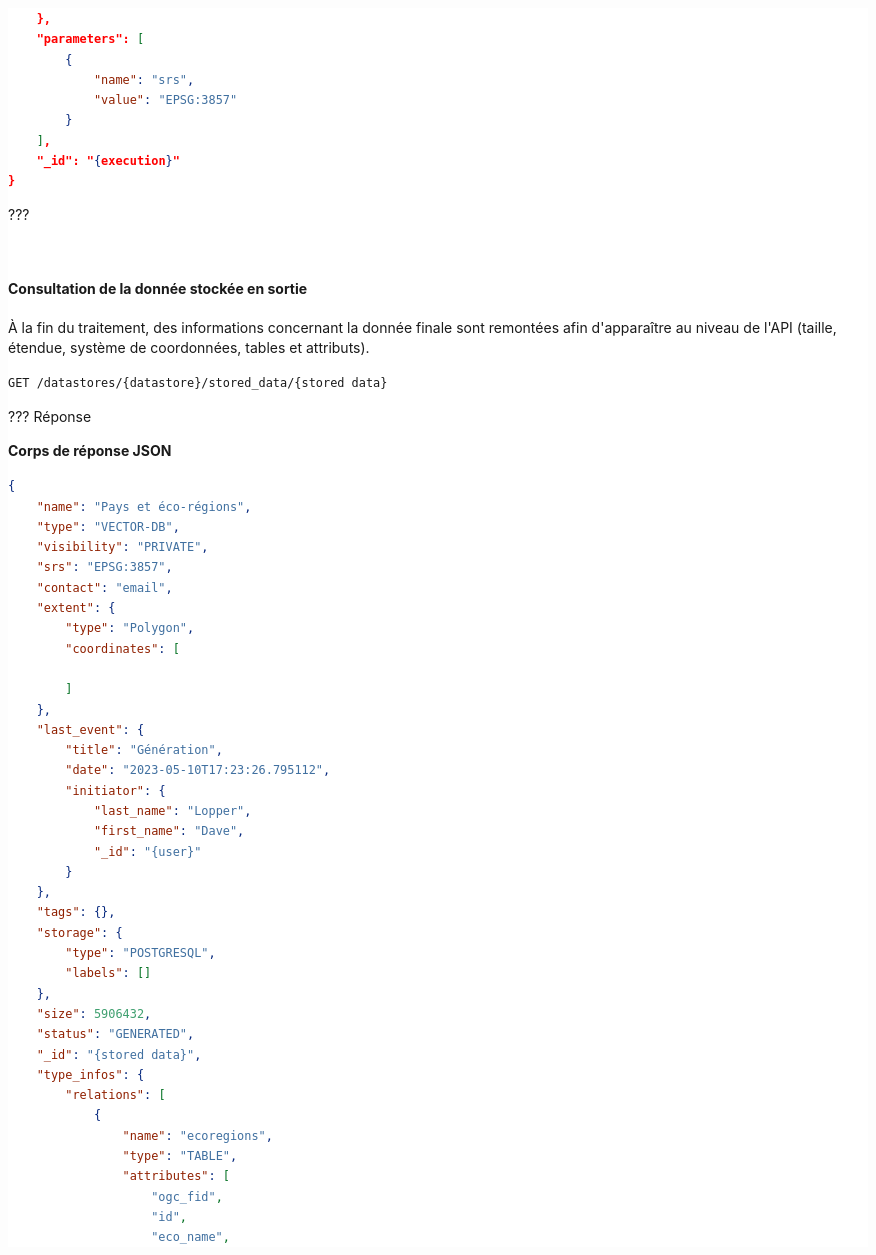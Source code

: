 ```json
    },
    "parameters": [
        {
            "name": "srs",
            "value": "EPSG:3857"
        }
    ],
    "_id": "{execution}"
}
```

???

<br/>

#### Consultation de la donnée stockée en sortie

À la fin du traitement, des informations concernant la donnée finale sont remontées afin d'apparaître au niveau de l'API (taille, étendue, système de coordonnées, tables et attributs).

```plain
GET /datastores/{datastore}/stored_data/{stored data}
```

??? Réponse

**Corps de réponse JSON**

```json
{
    "name": "Pays et éco-régions",
    "type": "VECTOR-DB",
    "visibility": "PRIVATE",
    "srs": "EPSG:3857",
    "contact": "email",
    "extent": {
        "type": "Polygon",
        "coordinates": [

        ]
    },
    "last_event": {
        "title": "Génération",
        "date": "2023-05-10T17:23:26.795112",
        "initiator": {
            "last_name": "Lopper",
            "first_name": "Dave",
            "_id": "{user}"
        }
    },
    "tags": {},
    "storage": {
        "type": "POSTGRESQL",
        "labels": []
    },
    "size": 5906432,
    "status": "GENERATED",
    "_id": "{stored data}",
    "type_infos": {
        "relations": [
            {
                "name": "ecoregions",
                "type": "TABLE",
                "attributes": [
                    "ogc_fid",
                    "id",
                    "eco_name",
```